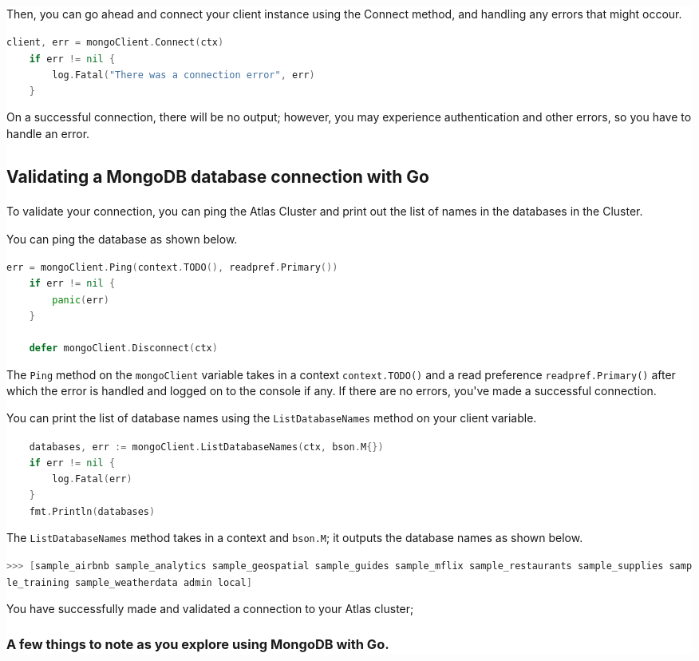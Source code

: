 Then, you can go ahead and connect your client instance using the Connect method, and handling any errors that might occour.

```go
client, err = mongoClient.Connect(ctx)
	if err != nil {
		log.Fatal("There was a connection error", err)
	}
```

On a successful connection, there will be no output; however, you may experience authentication and other errors, so you have to handle an error.

## Validating a MongoDB database connection with Go

To validate your connection, you can ping the Atlas Cluster and print out the list of names in the databases in the Cluster.

You can ping the database as shown below.

```go
err = mongoClient.Ping(context.TODO(), readpref.Primary())
	if err != nil {
		panic(err)
	}

	defer mongoClient.Disconnect(ctx)
```

The `Ping` method on the `mongoClient` variable takes in a context `context.TODO()` and a read preference `readpref.Primary()` after which the error is handled and logged on to the console if any. If there are no errors, you've made a successful connection.

You can print the list of database names using the `ListDatabaseNames` method on your client variable.

```go
	databases, err := mongoClient.ListDatabaseNames(ctx, bson.M{})
	if err != nil {
		log.Fatal(err)
	}
	fmt.Println(databases)
```

The `ListDatabaseNames` method takes in a context and `bson.M`; it outputs the database names as shown below.

```go
>>> [sample_airbnb sample_analytics sample_geospatial sample_guides sample_mflix sample_restaurants sample_supplies sample_training sample_weatherdata admin local]
```

You have successfully made and validated a connection to your Atlas cluster; 

### A few things to note as you explore using MongoDB with Go.
